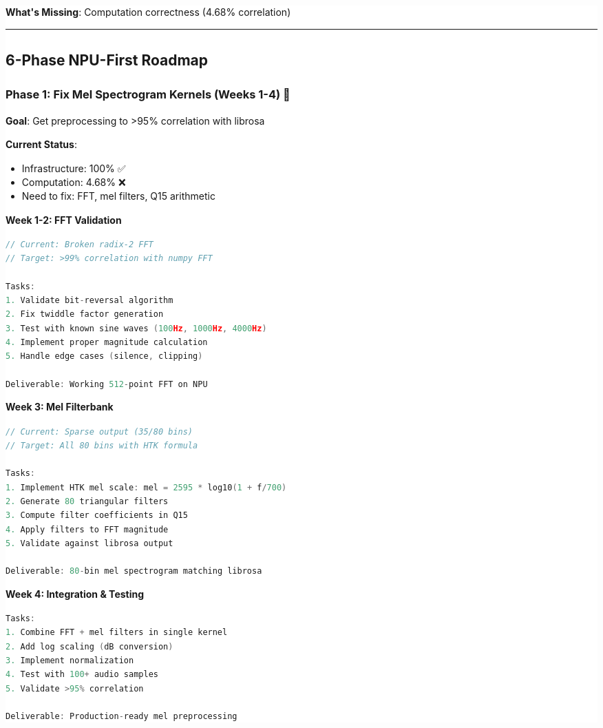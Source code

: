 **What's Missing**: Computation correctness (4.68% correlation)

---

## 6-Phase NPU-First Roadmap

### Phase 1: Fix Mel Spectrogram Kernels (Weeks 1-4) 🔧

**Goal**: Get preprocessing to >95% correlation with librosa

**Current Status**:
- Infrastructure: 100% ✅
- Computation: 4.68% ❌
- Need to fix: FFT, mel filters, Q15 arithmetic

**Week 1-2: FFT Validation**
```c
// Current: Broken radix-2 FFT
// Target: >99% correlation with numpy FFT

Tasks:
1. Validate bit-reversal algorithm
2. Fix twiddle factor generation
3. Test with known sine waves (100Hz, 1000Hz, 4000Hz)
4. Implement proper magnitude calculation
5. Handle edge cases (silence, clipping)

Deliverable: Working 512-point FFT on NPU
```

**Week 3: Mel Filterbank**
```c
// Current: Sparse output (35/80 bins)
// Target: All 80 bins with HTK formula

Tasks:
1. Implement HTK mel scale: mel = 2595 * log10(1 + f/700)
2. Generate 80 triangular filters
3. Compute filter coefficients in Q15
4. Apply filters to FFT magnitude
5. Validate against librosa output

Deliverable: 80-bin mel spectrogram matching librosa
```

**Week 4: Integration & Testing**
```c
Tasks:
1. Combine FFT + mel filters in single kernel
2. Add log scaling (dB conversion)
3. Implement normalization
4. Test with 100+ audio samples
5. Validate >95% correlation

Deliverable: Production-ready mel preprocessing
```
